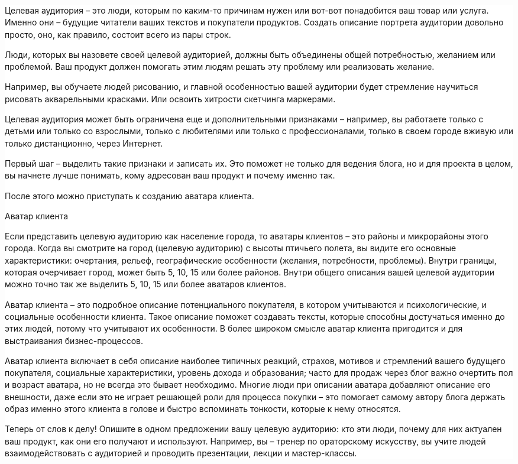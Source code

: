 Целевая аудитория – это люди, которым по каким-то причинам нужен или
вот-вот понадобится ваш товар или услуга. Именно они – будущие читатели
ваших текстов и покупатели продуктов. Создать описание портрета
аудитории довольно просто, оно, как правило, состоит всего из пары
строк.

Люди, которых вы назовете своей целевой аудиторией, должны быть
объединены общей потребностью, желанием или проблемой. Ваш продукт
должен помогать этим людям решать эту проблему или реализовать желание.

Например, вы обучаете людей рисованию, и главной особенностью вашей
аудитории будет стремление научиться рисовать акварельными красками. Или
освоить хитрости скетчинга маркерами.

Целевая аудитория может быть ограничена еще и дополнительными признаками
– например, вы работаете только с детьми или только со взрослыми, только
с любителями или только с профессионалами, только в своем городе вживую
или только дистанционно, через Интернет.

Первый шаг – выделить такие признаки и записать их. Это поможет не
только для ведения блога, но и для проекта в целом, вы начнете лучше
понимать, кому адресован ваш продукт и почему именно так.

После этого можно приступать к созданию аватара клиента.

Аватар клиента

Если представить целевую аудиторию как население города, то аватары
клиентов – это районы и микрорайоны этого города. Когда вы смотрите на
город (целевую аудиторию) с высоты птичьего полета, вы видите его
основные характеристики: очертания, рельеф, географические особенности
(желания, потребности, проблемы). Внутри границы, которая очерчивает
город, может быть 5, 10, 15 или более районов. Внутри общего описания
вашей целевой аудитории можно точно так же выделить 5, 10, 15 или более
аватаров клиентов.

Аватар клиента – это подробное описание потенциального покупателя, в
котором учитываются и психологические, и социальные особенности клиента.
Такое описание поможет создавать тексты, которые способны достучаться
именно до этих людей, потому что учитывают их особенности. В более
широком смысле аватар клиента пригодится и для выстраивания
бизнес-процессов.

Аватар клиента включает в себя описание наиболее типичных реакций,
страхов, мотивов и стремлений вашего будущего покупателя, социальные
характеристики, уровень дохода и образования; часто для продаж через
блог важно очертить пол и возраст аватара, но не всегда это бывает
необходимо. Многие люди при описании аватара добавляют описание его
внешности, даже если это не играет решающей роли для процесса покупки –
это помогает самому автору блога держать образ именно этого клиента в
голове и быстро вспоминать тонкости, которые к нему относятся.

Теперь от слов к делу! Опишите в одном предложении вашу целевую
аудиторию: кто эти люди, почему для них актуален ваш продукт, как они
его получают и используют. Например, вы – тренер по ораторскому
искусству, вы учите людей взаимодействовать с аудиторией и проводить
презентации, лекции и мастер-классы.
